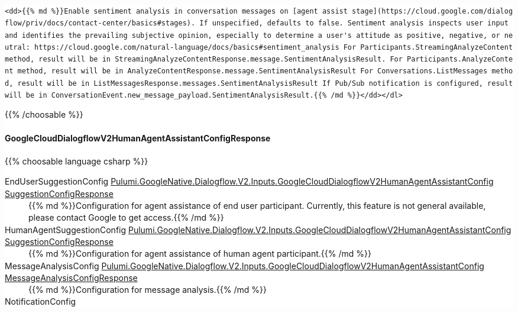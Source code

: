     <dd>{{% md %}}Enable sentiment analysis in conversation messages on [agent assist stage](https://cloud.google.com/dialogflow/priv/docs/contact-center/basics#stages). If unspecified, defaults to false. Sentiment analysis inspects user input and identifies the prevailing subjective opinion, especially to determine a user's attitude as positive, negative, or neutral: https://cloud.google.com/natural-language/docs/basics#sentiment_analysis For Participants.StreamingAnalyzeContent method, result will be in StreamingAnalyzeContentResponse.message.SentimentAnalysisResult. For Participants.AnalyzeContent method, result will be in AnalyzeContentResponse.message.SentimentAnalysisResult For Conversations.ListMessages method, result will be in ListMessagesResponse.messages.SentimentAnalysisResult If Pub/Sub notification is configured, result will be in ConversationEvent.new_message_payload.SentimentAnalysisResult.{{% /md %}}</dd></dl>
{{% /choosable %}}

<h4 id="googleclouddialogflowv2humanagentassistantconfigresponse">Google<wbr>Cloud<wbr>Dialogflow<wbr>V2Human<wbr>Agent<wbr>Assistant<wbr>Config<wbr>Response</h4>

{{% choosable language csharp %}}
<dl class="resources-properties"><dt class="property-required"
            title="Required">
        <span id="endusersuggestionconfig_csharp">
<a href="#endusersuggestionconfig_csharp" style="color: inherit; text-decoration: inherit;">End<wbr>User<wbr>Suggestion<wbr>Config</a>
</span>
        <span class="property-indicator"></span>
        <span class="property-type"><a href="#googleclouddialogflowv2humanagentassistantconfigsuggestionconfigresponse">Pulumi.<wbr>Google<wbr>Native.<wbr>Dialogflow.<wbr>V2.<wbr>Inputs.<wbr>Google<wbr>Cloud<wbr>Dialogflow<wbr>V2Human<wbr>Agent<wbr>Assistant<wbr>Config<wbr>Suggestion<wbr>Config<wbr>Response</a></span>
    </dt>
    <dd>{{% md %}}Configuration for agent assistance of end user participant. Currently, this feature is not general available, please contact Google to get access.{{% /md %}}</dd><dt class="property-required"
            title="Required">
        <span id="humanagentsuggestionconfig_csharp">
<a href="#humanagentsuggestionconfig_csharp" style="color: inherit; text-decoration: inherit;">Human<wbr>Agent<wbr>Suggestion<wbr>Config</a>
</span>
        <span class="property-indicator"></span>
        <span class="property-type"><a href="#googleclouddialogflowv2humanagentassistantconfigsuggestionconfigresponse">Pulumi.<wbr>Google<wbr>Native.<wbr>Dialogflow.<wbr>V2.<wbr>Inputs.<wbr>Google<wbr>Cloud<wbr>Dialogflow<wbr>V2Human<wbr>Agent<wbr>Assistant<wbr>Config<wbr>Suggestion<wbr>Config<wbr>Response</a></span>
    </dt>
    <dd>{{% md %}}Configuration for agent assistance of human agent participant.{{% /md %}}</dd><dt class="property-required"
            title="Required">
        <span id="messageanalysisconfig_csharp">
<a href="#messageanalysisconfig_csharp" style="color: inherit; text-decoration: inherit;">Message<wbr>Analysis<wbr>Config</a>
</span>
        <span class="property-indicator"></span>
        <span class="property-type"><a href="#googleclouddialogflowv2humanagentassistantconfigmessageanalysisconfigresponse">Pulumi.<wbr>Google<wbr>Native.<wbr>Dialogflow.<wbr>V2.<wbr>Inputs.<wbr>Google<wbr>Cloud<wbr>Dialogflow<wbr>V2Human<wbr>Agent<wbr>Assistant<wbr>Config<wbr>Message<wbr>Analysis<wbr>Config<wbr>Response</a></span>
    </dt>
    <dd>{{% md %}}Configuration for message analysis.{{% /md %}}</dd><dt class="property-required"
            title="Required">
        <span id="notificationconfig_csharp">
<a href="#notificationconfig_csharp" style="color: inherit; text-decoration: inherit;">Notification<wbr>Config</a>
</span>
        <span class="property-indicator"></span>